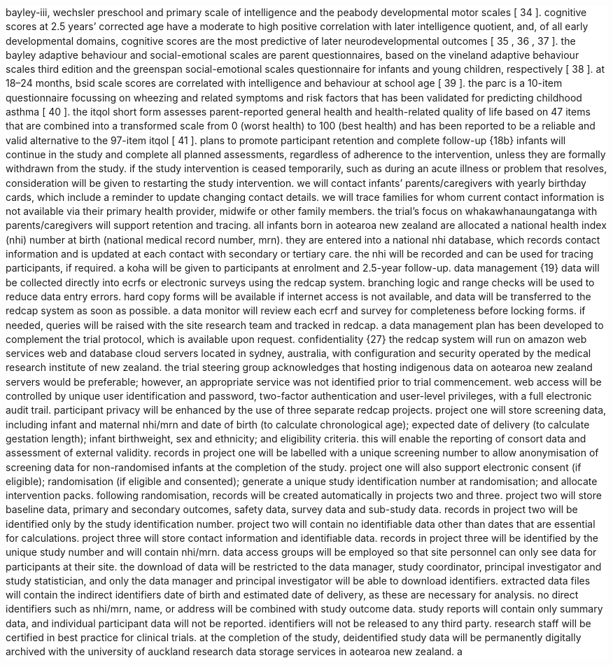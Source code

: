 bayley-iii, wechsler preschool and primary scale of intelligence and the peabody developmental motor scales [ 34 ]. cognitive scores at 2.5 years’ corrected age have a moderate to high positive correlation with later intelligence quotient, and, of all early developmental domains, cognitive scores are the most predictive of later neurodevelopmental outcomes [ 35 , 36 , 37 ]. the bayley adaptive behaviour and social-emotional scales are parent questionnaires, based on the vineland adaptive behaviour scales third edition and the greenspan social-emotional scales questionnaire for infants and young children, respectively [ 38 ]. at 18–24 months, bsid scale scores are correlated with intelligence and behaviour at school age [ 39 ]. the parc is a 10-item questionnaire focussing on wheezing and related symptoms and risk factors that has been validated for predicting childhood asthma [ 40 ]. the itqol short form assesses parent-reported general health and health-related quality of life based on 47 items that are combined into a transformed scale from 0 (worst health) to 100 (best health) and has been reported to be a reliable and valid alternative to the 97-item itqol [ 41 ]. plans to promote participant retention and complete follow-up {18b} infants will continue in the study and complete all planned assessments, regardless of adherence to the intervention, unless they are formally withdrawn from the study. if the study intervention is ceased temporarily, such as during an acute illness or problem that resolves, consideration will be given to restarting the study intervention. we will contact infants’ parents/caregivers with yearly birthday cards, which include a reminder to update changing contact details. we will trace families for whom current contact information is not available via their primary health provider, midwife or other family members. the trial’s focus on whakawhanaungatanga with parents/caregivers will support retention and tracing. all infants born in aotearoa new zealand are allocated a national health index (nhi) number at birth (national medical record number, mrn). they are entered into a national nhi database, which records contact information and is updated at each contact with secondary or tertiary care. the nhi will be recorded and can be used for tracing participants, if required. a koha will be given to participants at enrolment and 2.5-year follow-up. data management {19} data will be collected directly into ecrfs or electronic surveys using the redcap system. branching logic and range checks will be used to reduce data entry errors. hard copy forms will be available if internet access is not available, and data will be transferred to the redcap system as soon as possible. a data monitor will review each ecrf and survey for completeness before locking forms. if needed, queries will be raised with the site research team and tracked in redcap. a data management plan has been developed to complement the trial protocol, which is available upon request. confidentiality {27} the redcap system will run on amazon web services web and database cloud servers located in sydney, australia, with configuration and security operated by the medical research institute of new zealand. the trial steering group acknowledges that hosting indigenous data on aotearoa new zealand servers would be preferable; however, an appropriate service was not identified prior to trial commencement. web access will be controlled by unique user identification and password, two-factor authentication and user-level privileges, with a full electronic audit trail. participant privacy will be enhanced by the use of three separate redcap projects. project one will store screening data, including infant and maternal nhi/mrn and date of birth (to calculate chronological age); expected date of delivery (to calculate gestation length); infant birthweight, sex and ethnicity; and eligibility criteria. this will enable the reporting of consort data and assessment of external validity. records in project one will be labelled with a unique screening number to allow anonymisation of screening data for non-randomised infants at the completion of the study. project one will also support electronic consent (if eligible); randomisation (if eligible and consented); generate a unique study identification number at randomisation; and allocate intervention packs. following randomisation, records will be created automatically in projects two and three. project two will store baseline data, primary and secondary outcomes, safety data, survey data and sub-study data. records in project two will be identified only by the study identification number. project two will contain no identifiable data other than dates that are essential for calculations. project three will store contact information and identifiable data. records in project three will be identified by the unique study number and will contain nhi/mrn. data access groups will be employed so that site personnel can only see data for participants at their site. the download of data will be restricted to the data manager, study coordinator, principal investigator and study statistician, and only the data manager and principal investigator will be able to download identifiers. extracted data files will contain the indirect identifiers date of birth and estimated date of delivery, as these are necessary for analysis. no direct identifiers such as nhi/mrn, name, or address will be combined with study outcome data. study reports will contain only summary data, and individual participant data will not be reported. identifiers will not be released to any third party. research staff will be certified in best practice for clinical trials. at the completion of the study, deidentified study data will be permanently digitally archived with the university of auckland research data storage services in aotearoa new zealand. a